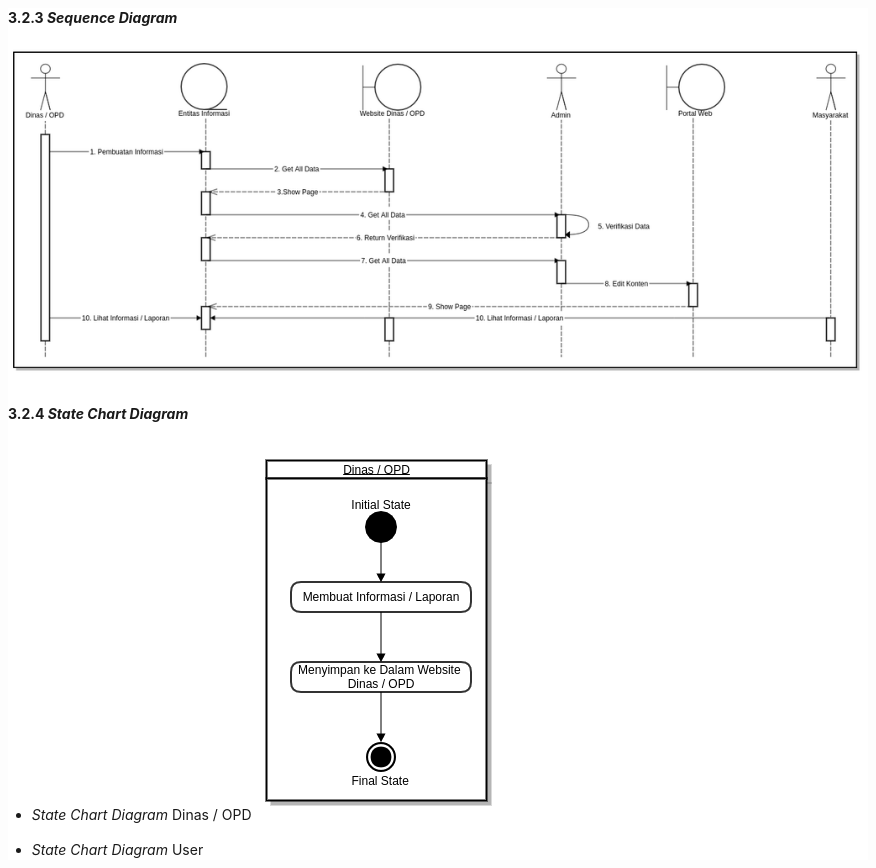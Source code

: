 #### 3.2.3 *Sequence Diagram*
[![Sequence Diagram](../images/20171027_sequence-diagram-portal.png)](../images/20171027_sequence-diagram-portal.png)

#### 3.2.4 *State Chart Diagram*
* *State Chart Diagram* Dinas / OPD
[![State Chart Diagram Dinas / OPD](../images/20171026_state-chart-diagram-portal-dinas-opd.png)](../images/20171026_state-chart-diagram-portal-dinas-opd.png)

* *State Chart Diagram* User